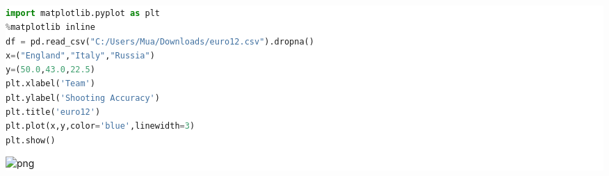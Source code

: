 

```python
import matplotlib.pyplot as plt
%matplotlib inline
df = pd.read_csv("C:/Users/Mua/Downloads/euro12.csv").dropna()
x=("England","Italy","Russia")
y=(50.0,43.0,22.5)
plt.xlabel('Team')
plt.ylabel('Shooting Accuracy')
plt.title('euro12')
plt.plot(x,y,color='blue',linewidth=3)
plt.show()

```


    
![png](output_32_0.png)
    



```python

```
